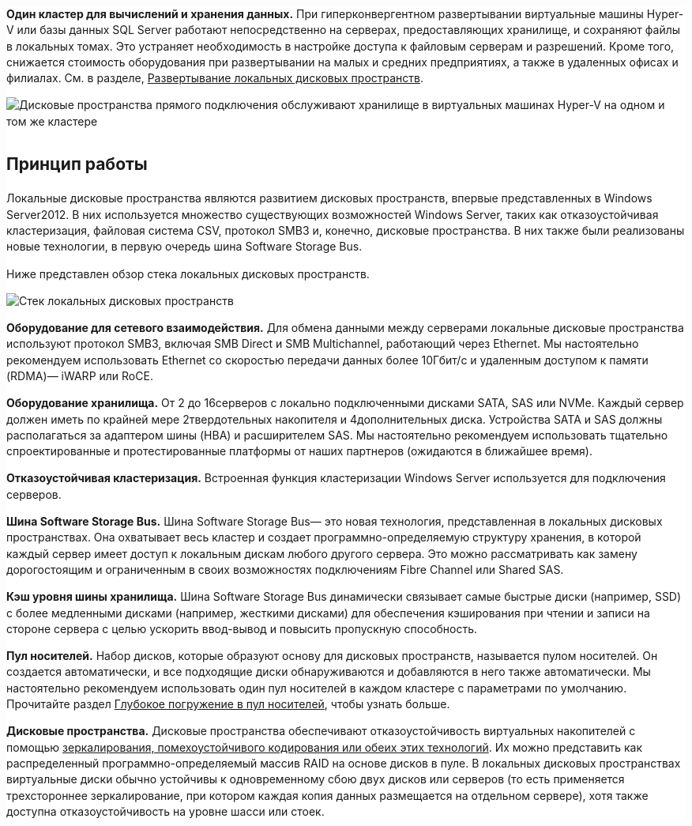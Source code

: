 **Один кластер для вычислений и хранения данных.** При гиперконвергентном развертывании виртуальные машины Hyper-V или базы данных SQL Server работают непосредственно на серверах, предоставляющих хранилище, и сохраняют файлы в локальных томах. Это устраняет необходимость в настройке доступа к файловым серверам и разрешений. Кроме того, снижается стоимость оборудования при развертывании на малых и средних предприятиях, а также в удаленных офисах и филиалах. См. в разделе, [Развертывание локальных дисковых пространств](deploy-storage-spaces-direct.md).

![Дисковые пространства прямого подключения обслуживают хранилище в виртуальных машинах Hyper-V на одном и том же кластере](media/storage-spaces-direct-in-windows-server-2016/hyper-converged-minimal.png)

## Принцип работы

Локальные дисковые пространства являются развитием дисковых пространств, впервые представленных в Windows Server2012. В них используется множество существующих возможностей Windows Server, таких как отказоустойчивая кластеризация, файловая система CSV, протокол SMB3 и, конечно, дисковые пространства. В них также были реализованы новые технологии, в первую очередь шина Software Storage Bus.

Ниже представлен обзор стека локальных дисковых пространств.

![Стек локальных дисковых пространств](media/storage-spaces-direct-in-windows-server-2016/converged-full-stack.png)

**Оборудование для сетевого взаимодействия.** Для обмена данными между серверами локальные дисковые пространства используют протокол SMB3, включая SMB Direct и SMB Multichannel, работающий через Ethernet. Мы настоятельно рекомендуем использовать Ethernet со скоростью передачи данных более 10Гбит/с и удаленным доступом к памяти (RDMA)— iWARP или RoCE.

**Оборудование хранилища.** От 2 до 16серверов с локально подключенными дисками SATA, SAS или NVMe. Каждый сервер должен иметь по крайней мере 2твердотельных накопителя и 4дополнительных диска. Устройства SATA и SAS должны располагаться за адаптером шины (HBA) и расширителем SAS. Мы настоятельно рекомендуем использовать тщательно спроектированные и протестированные платформы от наших партнеров (ожидаются в ближайшее время).

**Отказоустойчивая кластеризация.** Встроенная функция кластеризации Windows Server используется для подключения серверов.

**Шина Software Storage Bus.** Шина Software Storage Bus— это новая технология, представленная в локальных дисковых пространствах. Она охватывает весь кластер и создает программно-определяемую структуру хранения, в которой каждый сервер имеет доступ к локальным дискам любого другого сервера. Это можно рассматривать как замену дорогостоящим и ограниченным в своих возможностях подключениям Fibre Channel или Shared SAS.

**Кэш уровня шины хранилища.** Шина Software Storage Bus динамически связывает самые быстрые диски (например, SSD) с более медленными дисками (например, жесткими дисками) для обеспечения кэширования при чтении и записи на стороне сервера с целью ускорить ввод-вывод и повысить пропускную способность.

**Пул носителей.** Набор дисков, которые образуют основу для дисковых пространств, называется пулом носителей. Он создается автоматически, и все подходящие диски обнаруживаются и добавляются в него также автоматически. Мы настоятельно рекомендуем использовать один пул носителей в каждом кластере с параметрами по умолчанию. Прочитайте раздел [Глубокое погружение в пул носителей](https://blogs.technet.microsoft.com/filecab/2016/11/21/deep-dive-pool-in-spaces-direct/), чтобы узнать больше.

**Дисковые пространства.** Дисковые пространства обеспечивают отказоустойчивость виртуальных накопителей с помощью [зеркалирования, помехоустойчивого кодирования или обеих этих технологий](storage-spaces-fault-tolerance.md). Их можно представить как распределенный программно-определяемый массив RAID на основе дисков в пуле. В локальных дисковых пространствах виртуальные диски обычно устойчивы к одновременному сбою двух дисков или серверов (то есть применяется трехстороннее зеркалирование, при котором каждая копия данных размещается на отдельном сервере), хотя также доступна отказоустойчивость на уровне шасси или стоек.
